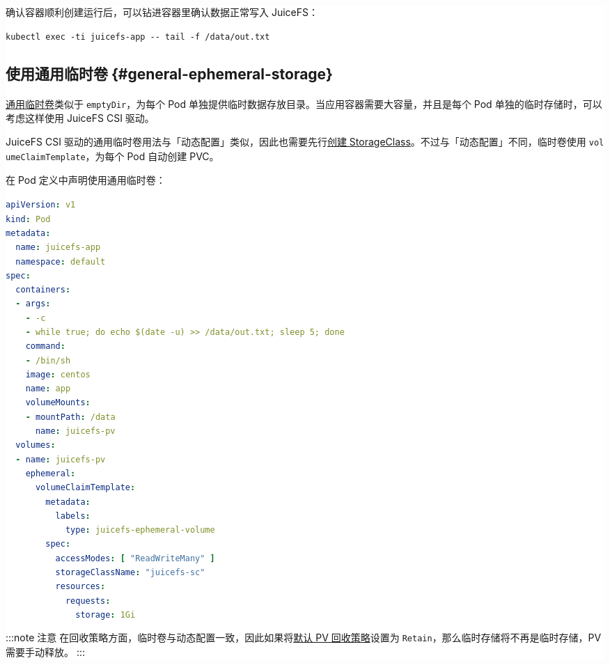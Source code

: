 确认容器顺利创建运行后，可以钻进容器里确认数据正常写入 JuiceFS：

```shell
kubectl exec -ti juicefs-app -- tail -f /data/out.txt
```

## 使用通用临时卷 {#general-ephemeral-storage}

[通用临时卷](https://kubernetes.io/zh-cn/docs/concepts/storage/ephemeral-volumes/#generic-ephemeral-volumes)类似于 `emptyDir`，为每个 Pod 单独提供临时数据存放目录。当应用容器需要大容量，并且是每个 Pod 单独的临时存储时，可以考虑这样使用 JuiceFS CSI 驱动。

JuiceFS CSI 驱动的通用临时卷用法与「动态配置」类似，因此也需要先行[创建 StorageClass](#create-storage-class)。不过与「动态配置」不同，临时卷使用 `volumeClaimTemplate`，为每个 Pod 自动创建 PVC。

在 Pod 定义中声明使用通用临时卷：

```yaml {19-30}
apiVersion: v1
kind: Pod
metadata:
  name: juicefs-app
  namespace: default
spec:
  containers:
  - args:
    - -c
    - while true; do echo $(date -u) >> /data/out.txt; sleep 5; done
    command:
    - /bin/sh
    image: centos
    name: app
    volumeMounts:
    - mountPath: /data
      name: juicefs-pv
  volumes:
  - name: juicefs-pv
    ephemeral:
      volumeClaimTemplate:
        metadata:
          labels:
            type: juicefs-ephemeral-volume
        spec:
          accessModes: [ "ReadWriteMany" ]
          storageClassName: "juicefs-sc"
          resources:
            requests:
              storage: 1Gi
```

:::note 注意
在回收策略方面，临时卷与动态配置一致，因此如果将[默认 PV 回收策略](./resource-optimization.md#reclaim-policy)设置为 `Retain`，那么临时存储将不再是临时存储，PV 需要手动释放。
:::
